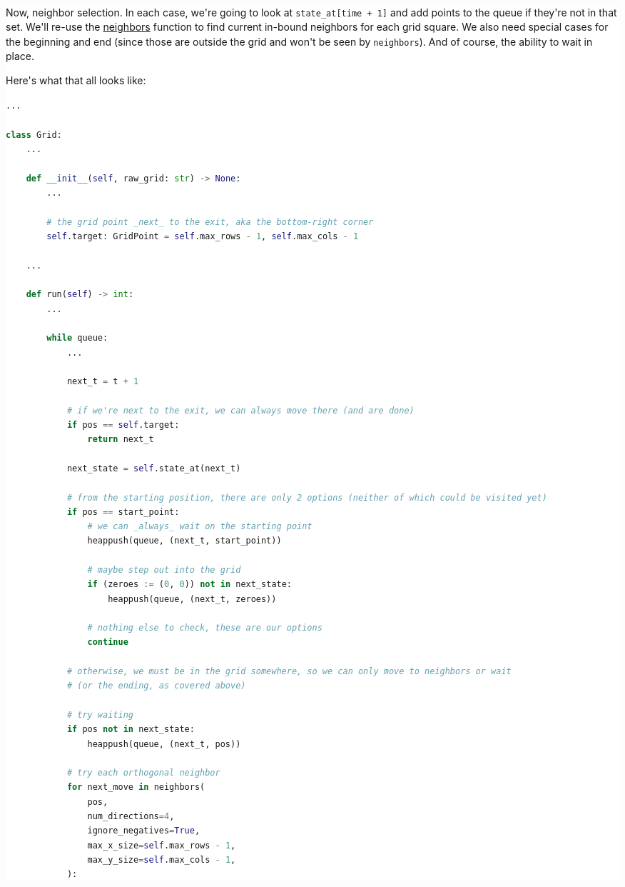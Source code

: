 Now, neighbor selection. In each case, we're going to look at `state_at[time + 1]` and add points to the queue if they're not in that set. We'll re-use the [neighbors](https://github.com/xavdid/advent-of-code/blob/513f070cd043b898d5b745e248ab0dd466d689f0/solutions/base.py#L300-L350) function to find current in-bound neighbors for each grid square. We also need special cases for the beginning and end (since those are outside the grid and won't be seen by `neighbors`). And of course, the ability to wait in place.

Here's what that all looks like:

```py
...

class Grid:
    ...

    def __init__(self, raw_grid: str) -> None:
        ...

        # the grid point _next_ to the exit, aka the bottom-right corner
        self.target: GridPoint = self.max_rows - 1, self.max_cols - 1

    ...

    def run(self) -> int:
        ...

        while queue:
            ...

            next_t = t + 1

            # if we're next to the exit, we can always move there (and are done)
            if pos == self.target:
                return next_t

            next_state = self.state_at(next_t)

            # from the starting position, there are only 2 options (neither of which could be visited yet)
            if pos == start_point:
                # we can _always_ wait on the starting point
                heappush(queue, (next_t, start_point))

                # maybe step out into the grid
                if (zeroes := (0, 0)) not in next_state:
                    heappush(queue, (next_t, zeroes))

                # nothing else to check, these are our options
                continue

            # otherwise, we must be in the grid somewhere, so we can only move to neighbors or wait
            # (or the ending, as covered above)

            # try waiting
            if pos not in next_state:
                heappush(queue, (next_t, pos))

            # try each orthogonal neighbor
            for next_move in neighbors(
                pos,
                num_directions=4,
                ignore_negatives=True,
                max_x_size=self.max_rows - 1,
                max_y_size=self.max_cols - 1,
            ):
```